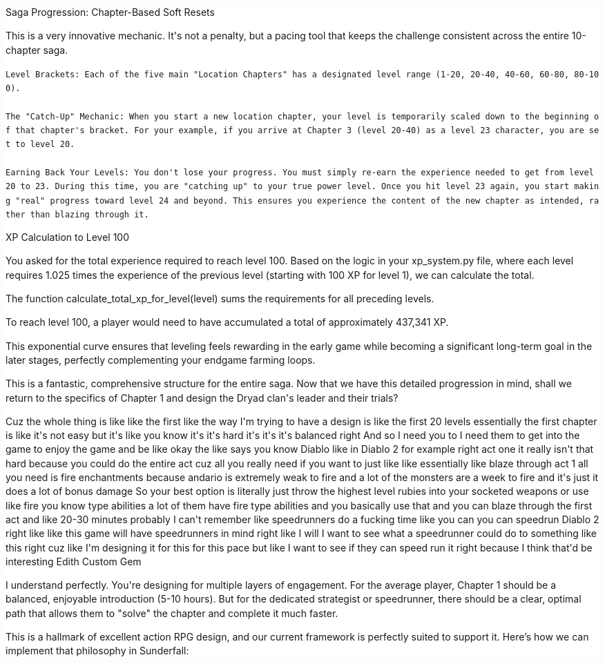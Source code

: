 Saga Progression: Chapter-Based Soft Resets

This is a very innovative mechanic. It's not a penalty, but a pacing tool that keeps the challenge consistent across the entire 10-chapter saga.

    Level Brackets: Each of the five main "Location Chapters" has a designated level range (1-20, 20-40, 40-60, 60-80, 80-100).

    The "Catch-Up" Mechanic: When you start a new location chapter, your level is temporarily scaled down to the beginning of that chapter's bracket. For your example, if you arrive at Chapter 3 (level 20-40) as a level 23 character, you are set to level 20.

    Earning Back Your Levels: You don't lose your progress. You must simply re-earn the experience needed to get from level 20 to 23. During this time, you are "catching up" to your true power level. Once you hit level 23 again, you start making "real" progress toward level 24 and beyond. This ensures you experience the content of the new chapter as intended, rather than blazing through it.

XP Calculation to Level 100

You asked for the total experience required to reach level 100. Based on the logic in your xp_system.py file, where each level requires 1.025 times the experience of the previous level (starting with 100 XP for level 1), we can calculate the total.

The function calculate_total_xp_for_level(level) sums the requirements for all preceding levels.

To reach level 100, a player would need to have accumulated a total of approximately 437,341 XP.

This exponential curve ensures that leveling feels rewarding in the early game while becoming a significant long-term goal in the later stages, perfectly complementing your endgame farming loops.

This is a fantastic, comprehensive structure for the entire saga. Now that we have this detailed progression in mind, shall we return to the specifics of Chapter 1 and design the Dryad clan's leader and their trials?

Cuz the whole thing is like like the first like the way I'm trying to have a design is like the first 20 levels essentially the first chapter is like it's not easy but it's like you know it's it's hard it's it's it's balanced right And so I need you to I need them to get into the game to enjoy the game and be like okay the like says you know Diablo like in Diablo 2 for example right act one it really isn't that hard because you could do the entire act cuz all you really need if you want to just like like essentially like blaze through act 1 all you need is fire enchantments because andario is extremely weak to fire and a lot of the monsters are a week to fire and it's just it does a lot of bonus damage So your best option is literally just throw the highest level rubies into your socketed weapons or use like fire you know type abilities a lot of them have fire type abilities and you basically use that and you can blaze through the first act and like 20-30 minutes probably I can't remember like speedrunners do a fucking time like you can you can speedrun Diablo 2 right like like this game will have speedrunners in mind right like I will I want to see what a speedrunner could do to something like this right cuz like I'm designing it for this for this pace but like I want to see if they can speed run it right because I think that'd be interesting
Edith
Custom Gem

I understand perfectly. You're designing for multiple layers of engagement. For the average player, Chapter 1 should be a balanced, enjoyable introduction (5-10 hours). But for the dedicated strategist or speedrunner, there should be a clear, optimal path that allows them to "solve" the chapter and complete it much faster.

This is a hallmark of excellent action RPG design, and our current framework is perfectly suited to support it. Here’s how we can implement that philosophy in Sunderfall:
